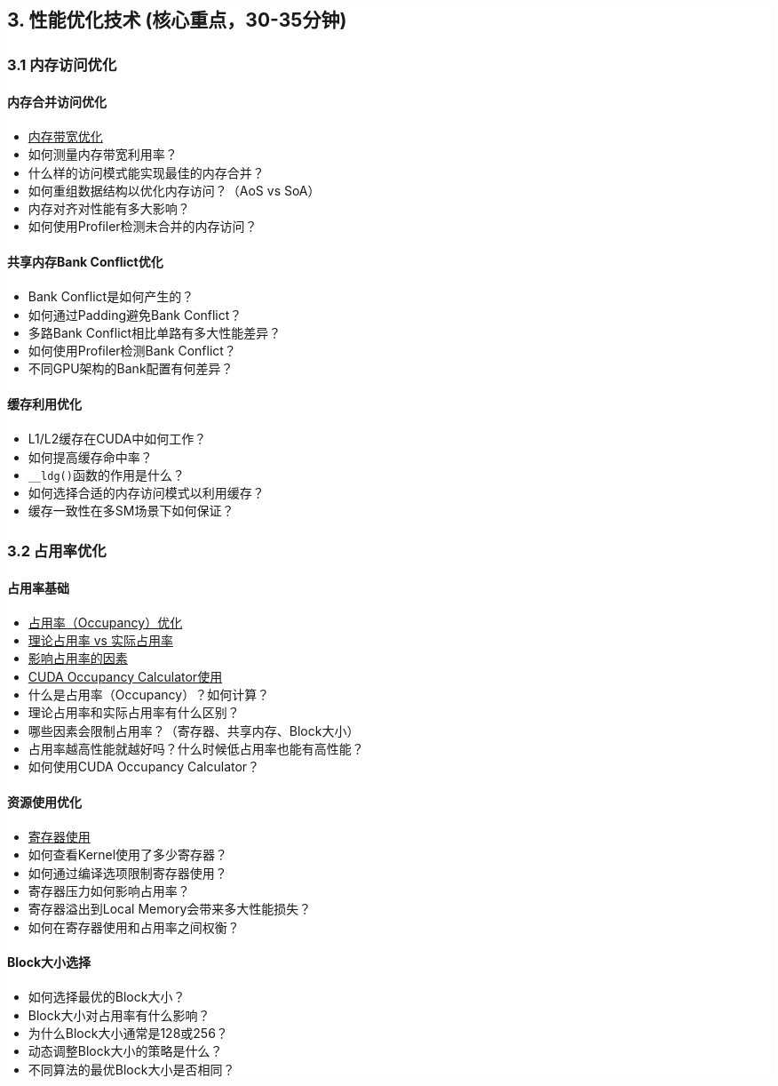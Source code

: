 ## 3. 性能优化技术 (核心重点，30-35分钟)

### 3.1 内存访问优化

#### **内存合并访问优化**
  - [内存带宽优化](../notes/cuda/内存带宽优化.md)
  - 如何测量内存带宽利用率？
  - 什么样的访问模式能实现最佳的内存合并？
  - 如何重组数据结构以优化内存访问？（AoS vs SoA）
  - 内存对齐对性能有多大影响？
  - 如何使用Profiler检测未合并的内存访问？

#### **共享内存Bank Conflict优化**
  - Bank Conflict是如何产生的？
  - 如何通过Padding避免Bank Conflict？
  - 多路Bank Conflict相比单路有多大性能差异？
  - 如何使用Profiler检测Bank Conflict？
  - 不同GPU架构的Bank配置有何差异？

#### **缓存利用优化**
  - L1/L2缓存在CUDA中如何工作？
  - 如何提高缓存命中率？
  - `__ldg()`函数的作用是什么？
  - 如何选择合适的内存访问模式以利用缓存？
  - 缓存一致性在多SM场景下如何保证？

### 3.2 占用率优化

#### **占用率基础**
  - [占用率（Occupancy）优化](../notes/cuda/占用率（Occupancy）优化.md)
  - [理论占用率 vs 实际占用率](../notes/cuda/理论占用率_vs_实际占用率.md)
  - [影响占用率的因素](../notes/cuda/影响占用率的因素.md)
  - [CUDA Occupancy Calculator使用](../notes/cuda/CUDA_Occupancy_Calculator使用.md)
  - 什么是占用率（Occupancy）？如何计算？
  - 理论占用率和实际占用率有什么区别？
  - 哪些因素会限制占用率？（寄存器、共享内存、Block大小）
  - 占用率越高性能就越好吗？什么时候低占用率也能有高性能？
  - 如何使用CUDA Occupancy Calculator？

#### **资源使用优化**
  - [寄存器使用](../notes/cuda/寄存器使用.md)
  - 如何查看Kernel使用了多少寄存器？
  - 如何通过编译选项限制寄存器使用？
  - 寄存器压力如何影响占用率？
  - 寄存器溢出到Local Memory会带来多大性能损失？
  - 如何在寄存器使用和占用率之间权衡？

#### **Block大小选择**
  - 如何选择最优的Block大小？
  - Block大小对占用率有什么影响？
  - 为什么Block大小通常是128或256？
  - 动态调整Block大小的策略是什么？
  - 不同算法的最优Block大小是否相同？
